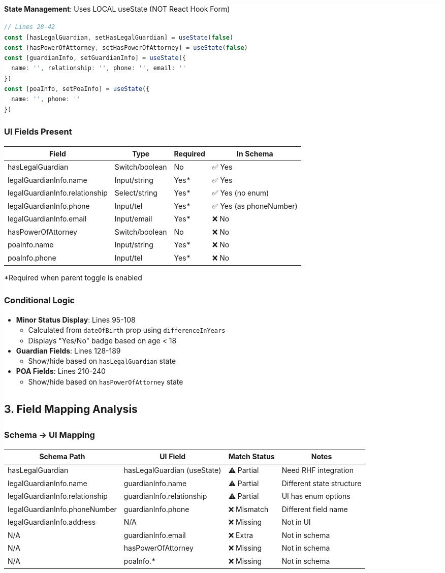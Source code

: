 **State Management**: Uses LOCAL useState (NOT React Hook Form)
```typescript
// Lines 28-42
const [hasLegalGuardian, setHasLegalGuardian] = useState(false)
const [hasPowerOfAttorney, setHasPowerOfAttorney] = useState(false)
const [guardianInfo, setGuardianInfo] = useState({
  name: '', relationship: '', phone: '', email: ''
})
const [poaInfo, setPoaInfo] = useState({
  name: '', phone: ''
})
```

### UI Fields Present
| Field | Type | Required | In Schema |
|-------|------|----------|-----------|
| hasLegalGuardian | Switch/boolean | No | ✅ Yes |
| legalGuardianInfo.name | Input/string | Yes* | ✅ Yes |
| legalGuardianInfo.relationship | Select/string | Yes* | ✅ Yes (no enum) |
| legalGuardianInfo.phone | Input/tel | Yes* | ✅ Yes (as phoneNumber) |
| legalGuardianInfo.email | Input/email | Yes* | ❌ No |
| hasPowerOfAttorney | Switch/boolean | No | ❌ No |
| poaInfo.name | Input/string | Yes* | ❌ No |
| poaInfo.phone | Input/tel | Yes* | ❌ No |

*Required when parent toggle is enabled

### Conditional Logic
- **Minor Status Display**: Lines 95-108
  - Calculated from `dateOfBirth` prop using `differenceInYears`
  - Displays "Yes/No" badge based on age < 18
- **Guardian Fields**: Lines 128-189
  - Show/hide based on `hasLegalGuardian` state
- **POA Fields**: Lines 210-240
  - Show/hide based on `hasPowerOfAttorney` state

## 3. Field Mapping Analysis

### Schema → UI Mapping

| Schema Path | UI Field | Match Status | Notes |
|-------------|----------|--------------|-------|
| hasLegalGuardian | hasLegalGuardian (useState) | ⚠️ Partial | Need RHF integration |
| legalGuardianInfo.name | guardianInfo.name | ⚠️ Partial | Different state structure |
| legalGuardianInfo.relationship | guardianInfo.relationship | ⚠️ Partial | UI has enum options |
| legalGuardianInfo.phoneNumber | guardianInfo.phone | ❌ Mismatch | Different field name |
| legalGuardianInfo.address | N/A | ❌ Missing | Not in UI |
| N/A | guardianInfo.email | ❌ Extra | Not in schema |
| N/A | hasPowerOfAttorney | ❌ Missing | Not in schema |
| N/A | poaInfo.* | ❌ Missing | Not in schema |
